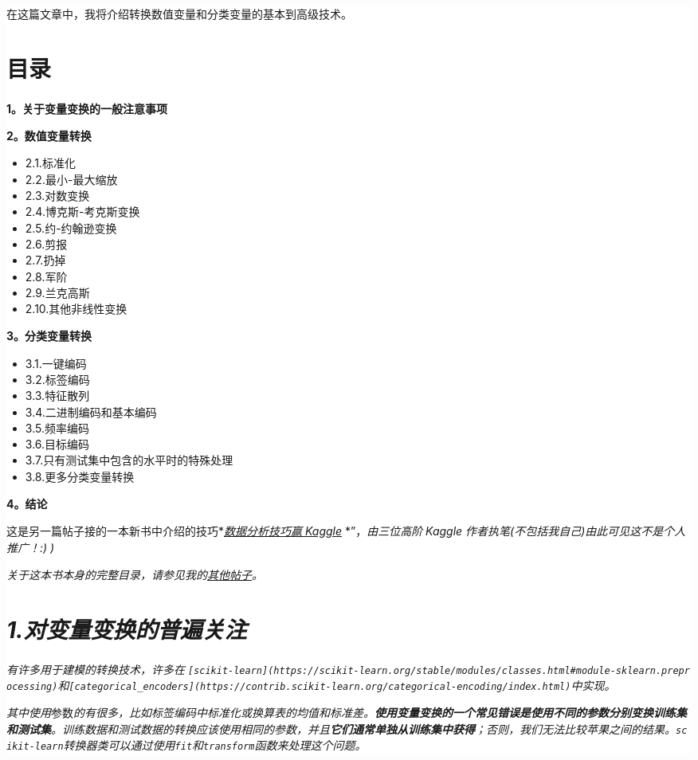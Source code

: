 在这篇文章中，我将介绍转换数值变量和分类变量的基本到高级技术。

# 目录

**1。关于变量变换的一般注意事项**

**2。数值变量转换**

*   2.1.标准化
*   2.2.最小-最大缩放
*   2.3.对数变换
*   2.4.博克斯-考克斯变换
*   2.5.约-约翰逊变换
*   2.6.剪报
*   2.7.扔掉
*   2.8.军阶
*   2.9.兰克高斯
*   2.10.其他非线性变换

**3。分类变量转换**

*   3.1.一键编码
*   3.2.标签编码
*   3.3.特征散列
*   3.4.二进制编码和基本编码
*   3.5.频率编码
*   3.6.目标编码
*   3.7.只有测试集中包含的水平时的特殊处理
*   3.8.更多分类变量转换

**4。结论**

这是另一篇帖子接的一本新书中介绍的技巧*[*数据分析技巧赢 Kaggle*](https://www.amazon.co.jp/dp/4297108437) *”，*由三位高阶 Kaggle 作者执笔(不包括我自己)由此可见这不是个人推广！:) )*

*关于这本书本身的完整目录，请参见我的[其他帖子](https://medium.com/@daydreamersjp/a-new-book-data-analysis-techniques-to-win-kaggle-is-a-current-best-and-complete-for-table-data-4af66a88388)。*

# *1.对变量变换的普遍关注*

*有许多用于建模的转换技术，许多在 `[scikit-learn](https://scikit-learn.org/stable/modules/classes.html#module-sklearn.preprocessing)`和`[categorical_encoders](https://contrib.scikit-learn.org/categorical-encoding/index.html)`中实现。*

*其中使用*参数*的有很多，比如标签编码中标准化或换算表的均值和标准差。**使用变量变换的一个常见错误是使用不同的参数分别变换训练集和测试集**。训练数据和测试数据的转换应该使用相同的参数，并且**它们通常单独从训练集中获得**；否则，我们无法比较苹果之间的结果。`scikit-learn`转换器类可以通过使用`fit`和`transform`函数来处理这个问题。*
